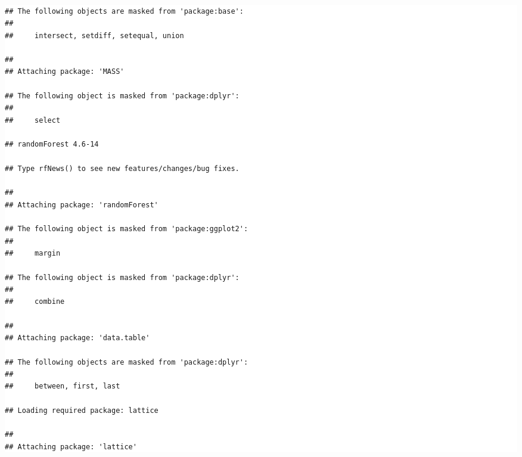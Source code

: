     ## The following objects are masked from 'package:base':
    ## 
    ##     intersect, setdiff, setequal, union

    ## 
    ## Attaching package: 'MASS'

    ## The following object is masked from 'package:dplyr':
    ## 
    ##     select

    ## randomForest 4.6-14

    ## Type rfNews() to see new features/changes/bug fixes.

    ## 
    ## Attaching package: 'randomForest'

    ## The following object is masked from 'package:ggplot2':
    ## 
    ##     margin

    ## The following object is masked from 'package:dplyr':
    ## 
    ##     combine

    ## 
    ## Attaching package: 'data.table'

    ## The following objects are masked from 'package:dplyr':
    ## 
    ##     between, first, last

    ## Loading required package: lattice

    ## 
    ## Attaching package: 'lattice'
